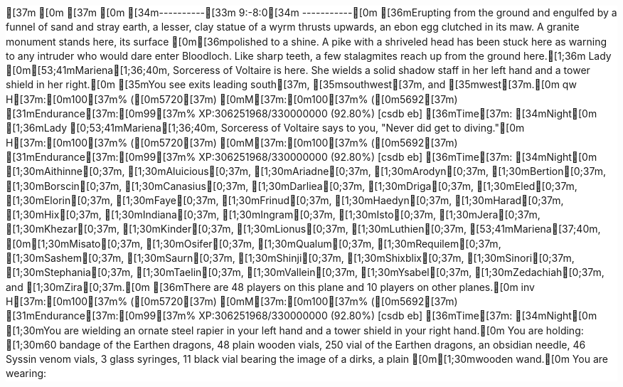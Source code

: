 [37m                             [0m
[37m                             [0m
[34m----------[33m 9:-8:0[34m -----------[0m
[36mErupting from the ground and engulfed by a funnel of sand and stray earth, a lesser, clay statue of a wyrm thrusts upwards, an ebon egg clutched in its maw. A granite monument stands here, its surface [0m[36mpolished to a shine. A pike with a shriveled head has been stuck here as warning to any intruder who would dare enter Bloodloch. Like sharp teeth, a few stalagmites reach up from the ground here.[1;36m Lady [0m[53;41mMariena[1;36;40m, Sorceress of Voltaire is here. She wields a solid shadow staff in her left hand and a tower shield in her right.[0m
[35mYou see exits leading south[37m, [35msouthwest[37m, and [35mwest[37m.[0m
qw
H[37m:[0m100[37m% ([0m5720[37m) [0mM[37m:[0m100[37m% ([0m5692[37m) [31mEndurance[37m:[0m99[37m% XP:306251968/330000000 (92.80%) [csdb eb] [36mTime[37m: [34mNight[0m
[1;36mLady [0;53;41mMariena[1;36;40m, Sorceress of Voltaire says to you, "Never did get to diving."[0m
H[37m:[0m100[37m% ([0m5720[37m) [0mM[37m:[0m100[37m% ([0m5692[37m) [31mEndurance[37m:[0m99[37m% XP:306251968/330000000 (92.80%) [csdb eb] [36mTime[37m: [34mNight[0m
[1;30mAithinne[0;37m, [1;30mAluicious[0;37m, [1;30mAriadne[0;37m, [1;30mArodyn[0;37m, [1;30mBertion[0;37m, [1;30mBorscin[0;37m, [1;30mCanasius[0;37m, [1;30mDarliea[0;37m, [1;30mDriga[0;37m, [1;30mEled[0;37m, [1;30mElorin[0;37m, [1;30mFaye[0;37m, [1;30mFrinud[0;37m, [1;30mHaedyn[0;37m, [1;30mHarad[0;37m, [1;30mHix[0;37m, [1;30mIndiana[0;37m, [1;30mIngram[0;37m, [1;30mIsto[0;37m, [1;30mJera[0;37m, [1;30mKhezar[0;37m, [1;30mKinder[0;37m, [1;30mLionus[0;37m, [1;30mLuthien[0;37m, [53;41mMariena[37;40m, [0m[1;30mMisato[0;37m, [1;30mOsifer[0;37m, [1;30mQualum[0;37m, [1;30mRequilem[0;37m, [1;30mSashem[0;37m, [1;30mSaurn[0;37m, [1;30mShinji[0;37m, [1;30mShixblix[0;37m, [1;30mSinori[0;37m, [1;30mStephania[0;37m, [1;30mTaelin[0;37m, [1;30mVallein[0;37m, [1;30mYsabel[0;37m, [1;30mZedachiah[0;37m, and [1;30mZira[0;37m.[0m
[36mThere are 48 players on this plane and 10 players on other planes.[0m
inv
H[37m:[0m100[37m% ([0m5720[37m) [0mM[37m:[0m100[37m% ([0m5692[37m) [31mEndurance[37m:[0m99[37m% XP:306251968/330000000 (92.80%) [csdb eb] [36mTime[37m: [34mNight[0m
[1;30mYou are wielding an ornate steel rapier in your left hand and a tower shield in your right hand.[0m
You are holding:
[1;30m60 bandage of the Earthen dragons, 48 plain wooden vials, 250 vial of the Earthen dragons, an obsidian needle, 46 Syssin venom vials, 3 glass syringes, 11 black vial bearing the image of a dirks, a plain [0m[1;30mwooden wand.[0m
You are wearing:
